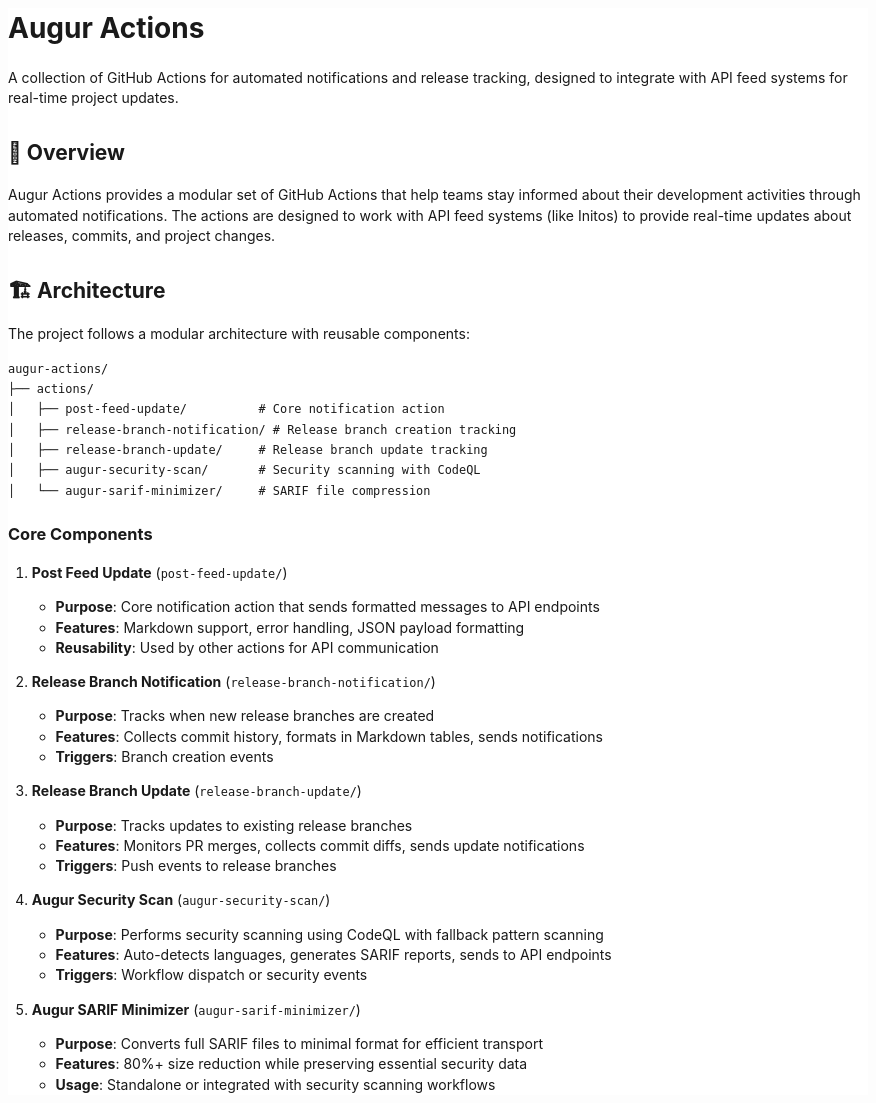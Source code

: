 # Augur Actions

A collection of GitHub Actions for automated notifications and release tracking, designed to integrate with API feed systems for real-time project updates.

## 🎯 Overview

Augur Actions provides a modular set of GitHub Actions that help teams stay informed about their development activities through automated notifications. The actions are designed to work with API feed systems (like Initos) to provide real-time updates about releases, commits, and project changes.

## 🏗️ Architecture

The project follows a modular architecture with reusable components:

```
augur-actions/
├── actions/
│   ├── post-feed-update/          # Core notification action
│   ├── release-branch-notification/ # Release branch creation tracking
│   ├── release-branch-update/     # Release branch update tracking
│   ├── augur-security-scan/       # Security scanning with CodeQL
│   └── augur-sarif-minimizer/     # SARIF file compression
```

### Core Components

1. **Post Feed Update** (`post-feed-update/`)

   - **Purpose**: Core notification action that sends formatted messages to API endpoints
   - **Features**: Markdown support, error handling, JSON payload formatting
   - **Reusability**: Used by other actions for API communication

2. **Release Branch Notification** (`release-branch-notification/`)

   - **Purpose**: Tracks when new release branches are created
   - **Features**: Collects commit history, formats in Markdown tables, sends notifications
   - **Triggers**: Branch creation events

3. **Release Branch Update** (`release-branch-update/`)

   - **Purpose**: Tracks updates to existing release branches
   - **Features**: Monitors PR merges, collects commit diffs, sends update notifications
   - **Triggers**: Push events to release branches

4. **Augur Security Scan** (`augur-security-scan/`)

   - **Purpose**: Performs security scanning using CodeQL with fallback pattern scanning
   - **Features**: Auto-detects languages, generates SARIF reports, sends to API endpoints
   - **Triggers**: Workflow dispatch or security events

5. **Augur SARIF Minimizer** (`augur-sarif-minimizer/`)
   - **Purpose**: Converts full SARIF files to minimal format for efficient transport
   - **Features**: 80%+ size reduction while preserving essential security data
   - **Usage**: Standalone or integrated with security scanning workflows
